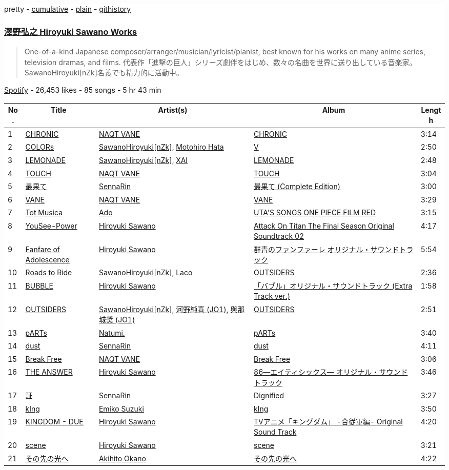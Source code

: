 pretty - [cumulative](/playlists/cumulative/37i9dQZF1DX78L8foCBod1.md) - [plain](/playlists/plain/37i9dQZF1DX78L8foCBod1) - [githistory](https://github.githistory.xyz/mackorone/spotify-playlist-archive/blob/main/playlists/plain/37i9dQZF1DX78L8foCBod1)

### [澤野弘之 Hiroyuki Sawano Works](https://open.spotify.com/playlist/37i9dQZF1DX78L8foCBod1)

> One\-of\-a\-kind Japanese composer/arranger/musician/lyricist/pianist, best known for his works on many anime series, television dramas, and films\. 代表作「進撃の巨人」シリーズ劇伴をはじめ、数々の名曲を世界に送り出している音楽家。SawanoHiroyuki\[nZk\]名義でも精力的に活動中。

[Spotify](https://open.spotify.com/user/spotify) - 26,453 likes - 85 songs - 5 hr 43 min

| No. | Title | Artist(s) | Album | Length |
|---|---|---|---|---|
| 1 | [CHRONIC](https://open.spotify.com/track/4pi3XWPdc9T1NjiGcTaltO) | [NAQT VANE](https://open.spotify.com/artist/4HzUr7Nr82O1bLSB78jWVR) | [CHRONIC](https://open.spotify.com/album/3su7kmZwN25Xh2q5JY7cQT) | 3:14 |
| 2 | [COLORs](https://open.spotify.com/track/4aqQN7pU0Razhap9AadWxh) | [SawanoHiroyuki\[nZk\]](https://open.spotify.com/artist/2EWXgN0xWOnbqJOxa9pWNO), [Motohiro Hata](https://open.spotify.com/artist/706WzkJEacBrtkHKRpBU2q) | [V](https://open.spotify.com/album/57gUMsNaEyRTFWuKufAizA) | 2:50 |
| 3 | [LEMONADE](https://open.spotify.com/track/5q6dJYjSfbG3hWjB2r5bTa) | [SawanoHiroyuki\[nZk\]](https://open.spotify.com/artist/2EWXgN0xWOnbqJOxa9pWNO), [XAI](https://open.spotify.com/artist/2r3DAIz6afSzxVnM1Rzj3N) | [LEMONADE](https://open.spotify.com/album/0pNEUlmHs3A3xvBY99kStQ) | 2:48 |
| 4 | [TOUCH](https://open.spotify.com/track/5X2fdUeKzMTSLrOYYe11hl) | [NAQT VANE](https://open.spotify.com/artist/4HzUr7Nr82O1bLSB78jWVR) | [TOUCH](https://open.spotify.com/album/3HuLKflvzcpYxiuDLfDA21) | 3:04 |
| 5 | [最果て](https://open.spotify.com/track/4X5nAgWvHVhDuY19edXuLo) | [SennaRin](https://open.spotify.com/artist/05Thl0cxDfoKilfQ5Hwo7D) | [最果て \(Complete Edition\)](https://open.spotify.com/album/4JmPUMhA4q9t7mvNJg9a16) | 3:00 |
| 6 | [VANE](https://open.spotify.com/track/1o3cQIcJVmhtlTecl2bekc) | [NAQT VANE](https://open.spotify.com/artist/4HzUr7Nr82O1bLSB78jWVR) | [VANE](https://open.spotify.com/album/02deSQPU1TA1cmASLBUgWu) | 3:29 |
| 7 | [Tot Musica](https://open.spotify.com/track/4eChbtoFoOmWQt03aRDzaJ) | [Ado](https://open.spotify.com/artist/6mEQK9m2krja6X1cfsAjfl) | [UTA'S SONGS ONE PIECE FILM RED](https://open.spotify.com/album/7Ixqxq13tWhrbnIabk3172) | 3:15 |
| 8 | [YouSee\-Power](https://open.spotify.com/track/6fx2tRc1ez4qCPySzRRx1m) | [Hiroyuki Sawano](https://open.spotify.com/artist/0Riv2KnFcLZA3JSVryRg4y) | [Attack On Titan The Final Season Original Soundtrack 02](https://open.spotify.com/album/6ZhZFePX82sWsRzKMdaprL) | 4:17 |
| 9 | [Fanfare of Adolescence](https://open.spotify.com/track/1sKltygOQPxYakUJ0E5YwC) | [Hiroyuki Sawano](https://open.spotify.com/artist/0Riv2KnFcLZA3JSVryRg4y) | [群青のファンファーレ オリジナル・サウンドトラック](https://open.spotify.com/album/3DczGU9W9xrKLpE9WFJ8iX) | 5:54 |
| 10 | [Roads to Ride <LCv>](https://open.spotify.com/track/5oHSA48gcFs3z8C1lQkVyg) | [SawanoHiroyuki\[nZk\]](https://open.spotify.com/artist/2EWXgN0xWOnbqJOxa9pWNO), [Laco](https://open.spotify.com/artist/7yEsBM3bZnkNfKyB9XGyyd) | [OUTSIDERS](https://open.spotify.com/album/74YSQrwO2zF3pvzPvpGonN) | 2:36 |
| 11 | [BUBBLE](https://open.spotify.com/track/4Mvnk4EELuPLi7nuGyC4XB) | [Hiroyuki Sawano](https://open.spotify.com/artist/0Riv2KnFcLZA3JSVryRg4y) | [「バブル」オリジナル・サウンドトラック \(Extra Track ver.\)](https://open.spotify.com/album/3lJzrLnPz32TybtaoknkoF) | 1:58 |
| 12 | [OUTSIDERS](https://open.spotify.com/track/2p8RSh9uibR5I17T6z5XGY) | [SawanoHiroyuki\[nZk\]](https://open.spotify.com/artist/2EWXgN0xWOnbqJOxa9pWNO), [河野純喜 \(JO1\)](https://open.spotify.com/artist/0a8JF5VNmJZhkLmSbfCFnQ), [與那城奨 \(JO1\)](https://open.spotify.com/artist/2iqvC0dewDnljdNTF4sSSp) | [OUTSIDERS](https://open.spotify.com/album/3kdvGxfmWPU7OV8qPhbbmI) | 2:51 |
| 13 | [pARTs](https://open.spotify.com/track/1cntqKtS7OZSERyDShGfQw) | [Natumi.](https://open.spotify.com/artist/3D3jHECUbYggG2AOzcL4Ub) | [pARTs](https://open.spotify.com/album/6PyyBnPSZnliOSvHoM8mEN) | 3:40 |
| 14 | [dust](https://open.spotify.com/track/4dzl4oqOEsKWRdzaDRY2Uz) | [SennaRin](https://open.spotify.com/artist/05Thl0cxDfoKilfQ5Hwo7D) | [dust](https://open.spotify.com/album/0ZrXhShijWSRMnugxrnDgQ) | 4:11 |
| 15 | [Break Free](https://open.spotify.com/track/6YoDbIGSUKhhk7t63zXJkM) | [NAQT VANE](https://open.spotify.com/artist/4HzUr7Nr82O1bLSB78jWVR) | [Break Free](https://open.spotify.com/album/2D7WcHj7mz8BtzrOkBUDVM) | 3:06 |
| 16 | [THE ANSWER](https://open.spotify.com/track/2TQRsVtJBQnD0y6rPRCIA1) | [Hiroyuki Sawano](https://open.spotify.com/artist/0Riv2KnFcLZA3JSVryRg4y) | [86―エイティシックス― オリジナル・サウンドトラック](https://open.spotify.com/album/2SlW3LaVSzRseiFdXRmssc) | 3:46 |
| 17 | [証](https://open.spotify.com/track/0XGoDPEHpeDTBpoDfndXrQ) | [SennaRin](https://open.spotify.com/artist/05Thl0cxDfoKilfQ5Hwo7D) | [Dignified](https://open.spotify.com/album/7l4oSwR9WSZmS1LWOX0fBW) | 3:27 |
| 18 | [kIng](https://open.spotify.com/track/11lbUUMW8T5MFpHTYLulmg) | [Emiko Suzuki](https://open.spotify.com/artist/76epfImetf9M3joFnNTrlJ) | [kIng](https://open.spotify.com/album/05KfSFZpuYmktTahDYnjbZ) | 3:50 |
| 19 | [KINGDOM \- DUE](https://open.spotify.com/track/5qjXGfAvkOag8kJ6dVdofc) | [Hiroyuki Sawano](https://open.spotify.com/artist/0Riv2KnFcLZA3JSVryRg4y) | [TVアニメ「キングダム」 \-合従軍編\- Original Sound Track](https://open.spotify.com/album/4pikDrig4sbyY3av3PNGmY) | 4:20 |
| 20 | [scene](https://open.spotify.com/track/4k1XsRFBBrqcGUgYzUMwrz) | [Hiroyuki Sawano](https://open.spotify.com/artist/0Riv2KnFcLZA3JSVryRg4y) | [scene](https://open.spotify.com/album/2xRpDHjmbnYyEuQHJIcLxN) | 3:21 |
| 21 | [その先の光へ](https://open.spotify.com/track/6vhlzDLaHOaENWsdwGCBCc) | [Akihito Okano](https://open.spotify.com/artist/1ioDAlx6i5snCxm2z9ZnUD) | [その先の光へ](https://open.spotify.com/album/1wlUyiLlOK5m7LWBhXxEuc) | 4:22 |